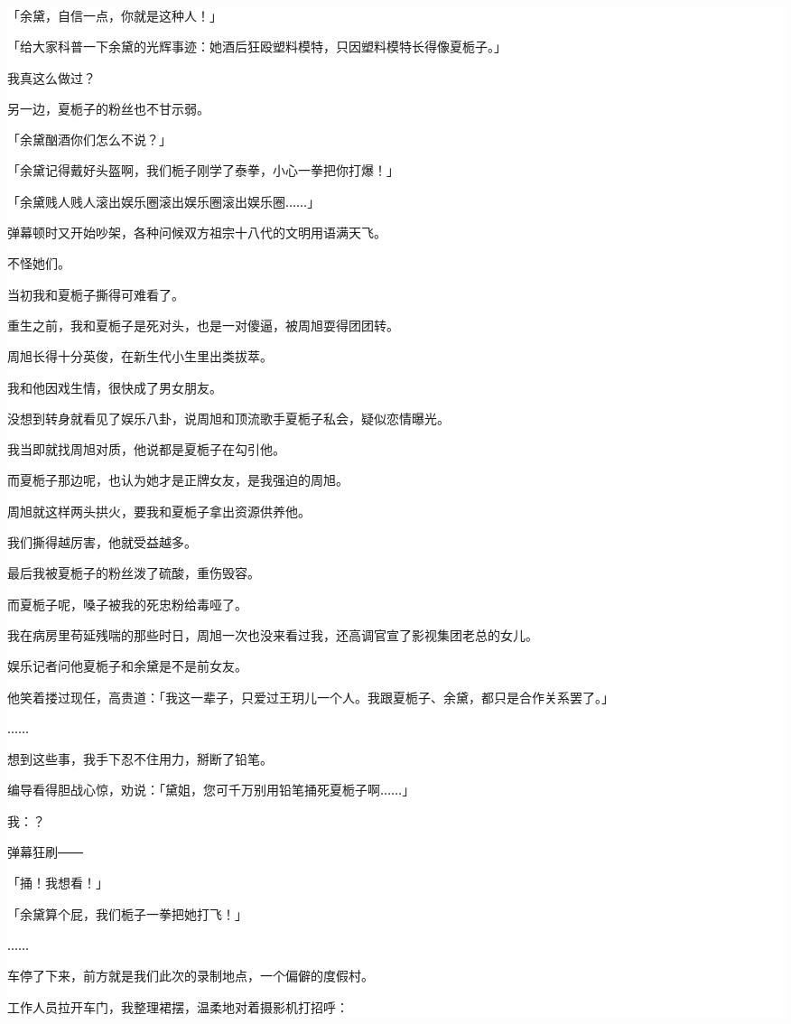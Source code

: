 「余黛，自信一点，你就是这种人！」

「给大家科普一下余黛的光辉事迹：她酒后狂殴塑料模特，只因塑料模特长得像夏栀子。」

我真这么做过？

另一边，夏栀子的粉丝也不甘示弱。

「余黛酗酒你们怎么不说？」

「余黛记得戴好头盔啊，我们栀子刚学了泰拳，小心一拳把你打爆！」

「余黛贱人贱人滚出娱乐圈滚出娱乐圈滚出娱乐圈……」

弹幕顿时又开始吵架，各种问候双方祖宗十八代的文明用语满天飞。

不怪她们。

当初我和夏栀子撕得可难看了。

重生之前，我和夏栀子是死对头，也是一对傻逼，被周旭耍得团团转。

周旭长得十分英俊，在新生代小生里出类拔萃。

我和他因戏生情，很快成了男女朋友。

没想到转身就看见了娱乐八卦，说周旭和顶流歌手夏栀子私会，疑似恋情曝光。

我当即就找周旭对质，他说都是夏栀子在勾引他。

而夏栀子那边呢，也认为她才是正牌女友，是我强迫的周旭。

周旭就这样两头拱火，要我和夏栀子拿出资源供养他。

我们撕得越厉害，他就受益越多。

最后我被夏栀子的粉丝泼了硫酸，重伤毁容。

而夏栀子呢，嗓子被我的死忠粉给毒哑了。

我在病房里苟延残喘的那些时日，周旭一次也没来看过我，还高调官宣了影视集团老总的女儿。

娱乐记者问他夏栀子和余黛是不是前女友。

他笑着搂过现任，高贵道：「我这一辈子，只爱过王玥儿一个人。我跟夏栀子、余黛，都只是合作关系罢了。」

……

想到这些事，我手下忍不住用力，掰断了铅笔。

编导看得胆战心惊，劝说：「黛姐，您可千万别用铅笔捅死夏栀子啊……」

我：？

弹幕狂刷——

「捅！我想看！」

「余黛算个屁，我们栀子一拳把她打飞！」

……

车停了下来，前方就是我们此次的录制地点，一个偏僻的度假村。

工作人员拉开车门，我整理裙摆，温柔地对着摄影机打招呼：
